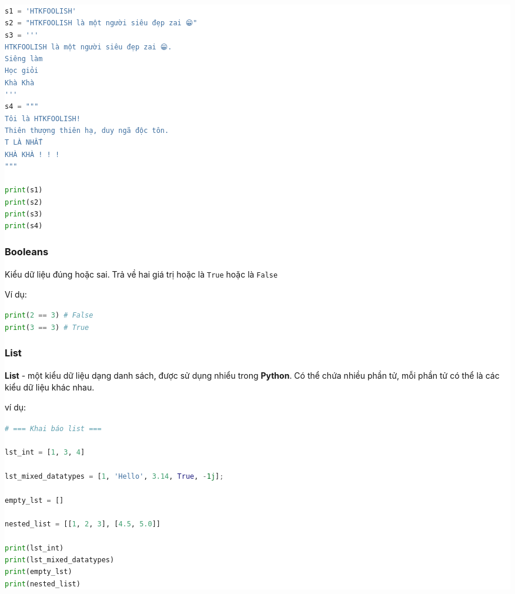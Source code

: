 ```python
s1 = 'HTKFOOLISH'
s2 = "HTKFOOLISH là một người siêu đẹp zai 😁"
s3 = '''
HTKFOOLISH là một người siêu đẹp zai 😁.
Siêng làm
Học giỏi
Khà Khà
'''
s4 = """
Tôi là HTKFOOLISH!
Thiên thượng thiên hạ, duy ngã độc tôn.
T LÀ NHẤT
KHÀ KHÀ ! ! !
"""

print(s1)
print(s2)
print(s3)
print(s4)

```

### Booleans

Kiểu dữ liệu đúng hoặc sai. Trả về hai giá trị hoặc là `True` hoặc là `False`

Ví dụ:

```python
print(2 == 3) # False
print(3 == 3) # True
```

### List

**List** - một kiểu dữ liệu dạng danh sách, được sử dụng nhiểu trong **Python**. Có thể chứa nhiều phần tử, mỗi phần tử có thể là các kiểu dữ liệu khác nhau.

ví dụ:

```python
# === Khai báo list ===

lst_int = [1, 3, 4]

lst_mixed_datatypes = [1, 'Hello', 3.14, True, -1j];

empty_lst = []

nested_list = [[1, 2, 3], [4.5, 5.0]]

print(lst_int)
print(lst_mixed_datatypes)
print(empty_lst)
print(nested_list)

```
